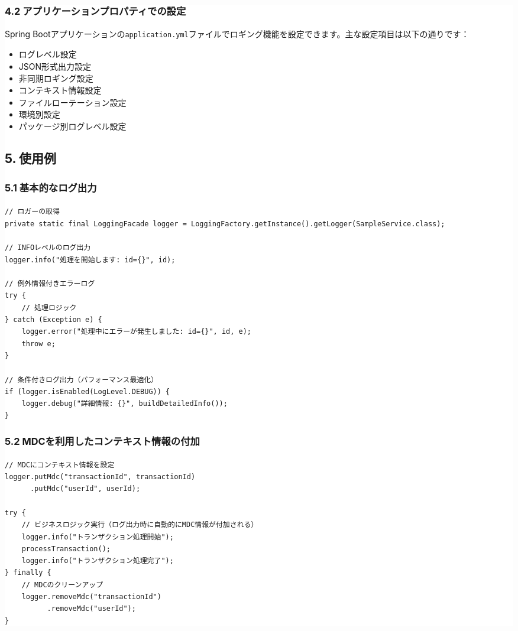 ### 4.2 アプリケーションプロパティでの設定

Spring Bootアプリケーションの`application.yml`ファイルでロギング機能を設定できます。主な設定項目は以下の通りです：

- ログレベル設定
- JSON形式出力設定
- 非同期ロギング設定
- コンテキスト情報設定
- ファイルローテーション設定
- 環境別設定
- パッケージ別ログレベル設定

## 5. 使用例

### 5.1 基本的なログ出力

```
// ロガーの取得
private static final LoggingFacade logger = LoggingFactory.getInstance().getLogger(SampleService.class);

// INFOレベルのログ出力
logger.info("処理を開始します: id={}", id);

// 例外情報付きエラーログ
try {
    // 処理ロジック
} catch (Exception e) {
    logger.error("処理中にエラーが発生しました: id={}", id, e);
    throw e;
}

// 条件付きログ出力（パフォーマンス最適化）
if (logger.isEnabled(LogLevel.DEBUG)) {
    logger.debug("詳細情報: {}", buildDetailedInfo());
}
```

### 5.2 MDCを利用したコンテキスト情報の付加

```
// MDCにコンテキスト情報を設定
logger.putMdc("transactionId", transactionId)
      .putMdc("userId", userId);

try {
    // ビジネスロジック実行（ログ出力時に自動的にMDC情報が付加される）
    logger.info("トランザクション処理開始");
    processTransaction();
    logger.info("トランザクション処理完了");
} finally {
    // MDCのクリーンアップ
    logger.removeMdc("transactionId")
          .removeMdc("userId");
}
```
